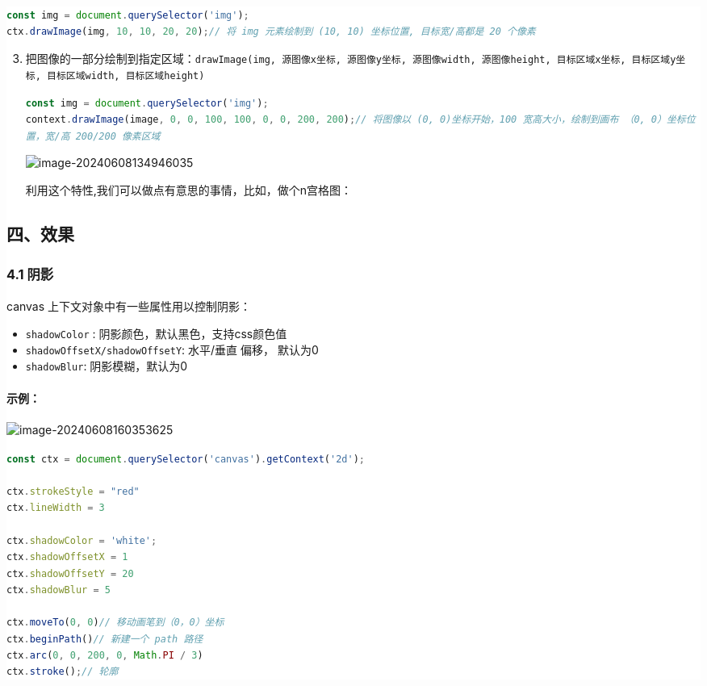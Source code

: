    ```js
   const img = document.querySelector('img');
   ctx.drawImage(img, 10, 10, 20, 20);// 将 img 元素绘制到 (10, 10) 坐标位置, 目标宽/高都是 20 个像素
   ```

3. 把图像的一部分绘制到指定区域：`drawImage(img, 源图像x坐标, 源图像y坐标, 源图像width, 源图像height, 目标区域x坐标, 目标区域y坐标, 目标区域width, 目标区域height)`

   ```js
   const img = document.querySelector('img');
   context.drawImage(image, 0, 0, 100, 100, 0, 0, 200, 200);// 将图像以 (0, 0)坐标开始，100 宽高大小，绘制到画布 （0, 0）坐标位置，宽/高 200/200 像素区域
   ```

   ![image-20240608134946035](./assets/image-20240608134946035.png)

   利用这个特性,我们可以做点有意思的事情，比如，做个n宫格图：

   <iframe height="500" style="width: 100%;" scrolling="no" title="【BLOG_POSTS】canvas rect drawImage" src="https://codepen.io/joisun/embed/jOoLVoo?default-tab=js%2Cresult&editable=true" frameborder="no" loading="lazy" allowtransparency="true" allowfullscreen="true">
     See the Pen <a href="https://codepen.io/joisun/pen/jOoLVoo">
     【BLOG_POSTS】canvas rect drawImage</a> by joisun (<a href="https://codepen.io/joisun">@joisun</a>)
     on <a href="https://codepen.io">CodePen</a>.
   </iframe>

   

## 四、效果

### 4.1 阴影

canvas 上下文对象中有一些属性用以控制阴影：

- `shadowColor` : 阴影颜色，默认黑色，支持css颜色值
- `shadowOffsetX/shadowOffsetY`: 水平/垂直 偏移， 默认为0
- `shadowBlur`: 阴影模糊，默认为0

#### 示例：

![image-20240608160353625](./assets/image-20240608160353625.png)

```js
const ctx = document.querySelector('canvas').getContext('2d');

ctx.strokeStyle = "red"
ctx.lineWidth = 3

ctx.shadowColor = 'white';
ctx.shadowOffsetX = 1
ctx.shadowOffsetY = 20
ctx.shadowBlur = 5

ctx.moveTo(0, 0)// 移动画笔到（0，0）坐标
ctx.beginPath()// 新建一个 path 路径
ctx.arc(0, 0, 200, 0, Math.PI / 3)
ctx.stroke();// 轮廓
```
